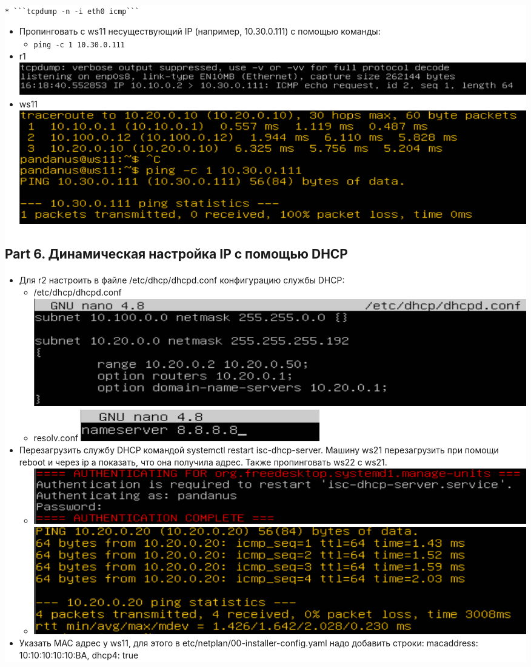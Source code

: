     * ```tcpdump -n -i eth0 icmp```
* Пропинговать с ws11 несуществующий IP (например, 10.30.0.111) с помощью команды:
    * ```ping -c 1 10.30.0.111```
* r1 ![netplan apply](img/47.png)
* ws11 ![netplan apply](img/48.png)
## Part 6. Динамическая настройка IP с помощью DHCP
* Для r2 настроить в файле /etc/dhcp/dhcpd.conf конфигурацию службы DHCP:
    * /etc/dhcp/dhcpd.conf ![netplan apply](img/50.png)
    * resolv.conf ![netplan apply](img/49.png)
* Перезагрузить службу DHCP командой systemctl restart isc-dhcp-server. Машину ws21 перезагрузить при помощи reboot и через ip a показать, что она получила адрес. Также пропинговать ws22 с ws21.
    * ![netplan apply](img/51.png)
    * ![netplan apply](img/52.png)
* Указать MAC адрес у ws11, для этого в etc/netplan/00-installer-config.yaml надо добавить строки: macaddress: 10:10:10:10:10:BA, dhcp4: true
